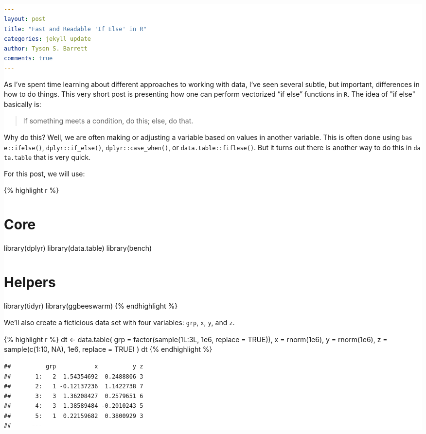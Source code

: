 ```yaml
---
layout: post
title: "Fast and Readable 'If Else' in R"
categories: jekyll update
author: Tyson S. Barrett
comments: true
---
```


As I’ve spent time learning about different approaches to working with
data, I’ve seen several subtle, but important, differences in how to do
things. This very short post is presenting how one can perform
vectorized “if else” functions in `R`. The idea of "if else" basically is:

> If something meets a condition, do this; else, do that.

Why do this? Well, we are often making or adjusting a variable based on
values in another variable. This is often done using `base::ifelse()`,
`dplyr::if_else()`, `dplyr::case_when()`, or `data.table::fiflese()`.
But it turns out there is another way to do this in `data.table` that is
very quick.

For this post, we will use:

{% highlight r %}
# Core
library(dplyr)
library(data.table)
library(bench)
# Helpers
library(tidyr)
library(ggbeeswarm)
{% endhighlight %}

We’ll also create a ficticious data set with four variables: `grp`, `x`,
`y`, and `z`.

{% highlight r %}
dt <- data.table(
  grp = factor(sample(1L:3L, 1e6, replace = TRUE)),
  x = rnorm(1e6),
  y = rnorm(1e6),
  z = sample(c(1:10, NA), 1e6, replace = TRUE)
)
dt
{% endhighlight %}

    ##          grp           x          y z
    ##       1:   2  1.54354692  0.2488806 3
    ##       2:   1 -0.12137236  1.1422738 7
    ##       3:   3  1.36208427  0.2579651 6
    ##       4:   3  1.38589484 -0.2010243 5
    ##       5:   1  0.22159682  0.3800929 3
    ##      ---                             
